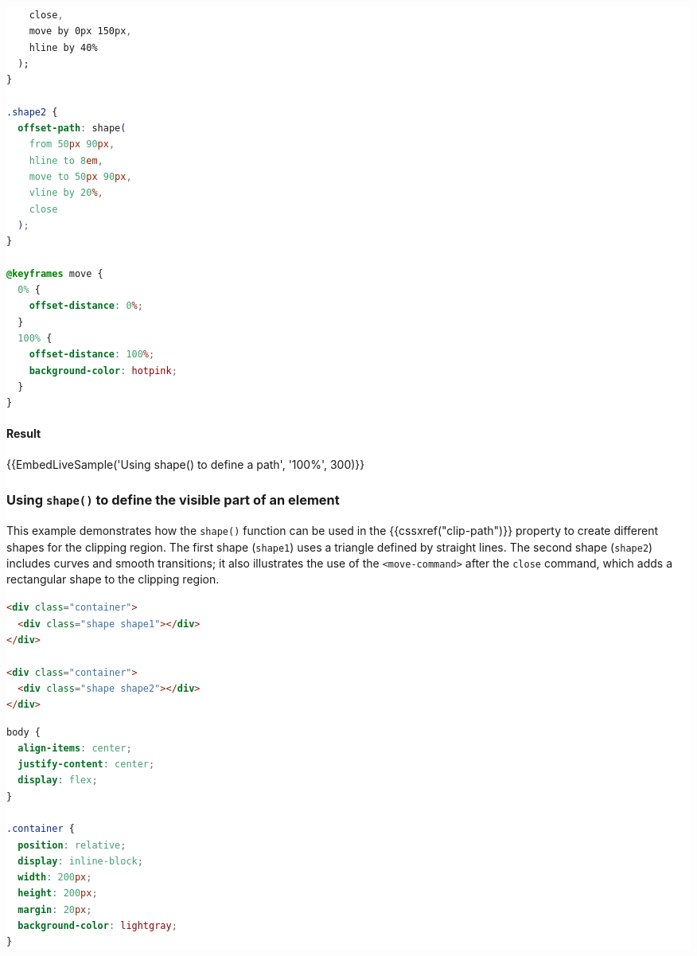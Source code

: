 ```css
    close,
    move by 0px 150px,
    hline by 40%
  );
}

.shape2 {
  offset-path: shape(
    from 50px 90px,
    hline to 8em,
    move to 50px 90px,
    vline by 20%,
    close
  );
}

@keyframes move {
  0% {
    offset-distance: 0%;
  }
  100% {
    offset-distance: 100%;
    background-color: hotpink;
  }
}
```

#### Result

{{EmbedLiveSample('Using shape() to define a path', '100%', 300)}}

### Using `shape()` to define the visible part of an element

This example demonstrates how the `shape()` function can be used in the {{cssxref("clip-path")}} property to create different shapes for the clipping region. The first shape (`shape1`) uses a triangle defined by straight lines. The second shape (`shape2`) includes curves and smooth transitions; it also illustrates the use of the `<move-command>` after the `close` command, which adds a rectangular shape to the clipping region.

```html hidden
<div class="container">
  <div class="shape shape1"></div>
</div>

<div class="container">
  <div class="shape shape2"></div>
</div>
```

```css hidden
body {
  align-items: center;
  justify-content: center;
  display: flex;
}

.container {
  position: relative;
  display: inline-block;
  width: 200px;
  height: 200px;
  margin: 20px;
  background-color: lightgray;
}
```